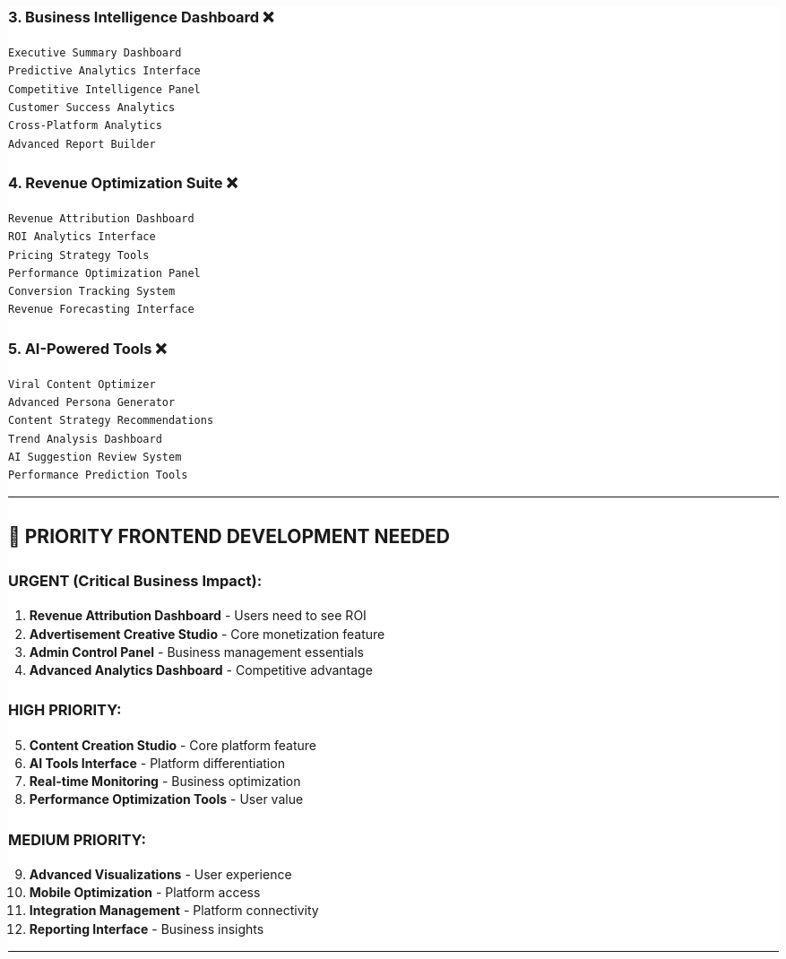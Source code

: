 ### **3. Business Intelligence Dashboard** ❌
```
Executive Summary Dashboard
Predictive Analytics Interface
Competitive Intelligence Panel
Customer Success Analytics
Cross-Platform Analytics
Advanced Report Builder
```

### **4. Revenue Optimization Suite** ❌
```
Revenue Attribution Dashboard
ROI Analytics Interface
Pricing Strategy Tools
Performance Optimization Panel
Conversion Tracking System
Revenue Forecasting Interface
```

### **5. AI-Powered Tools** ❌
```
Viral Content Optimizer
Advanced Persona Generator
Content Strategy Recommendations
Trend Analysis Dashboard
AI Suggestion Review System
Performance Prediction Tools
```

---

## 🎯 **PRIORITY FRONTEND DEVELOPMENT NEEDED**

### **URGENT (Critical Business Impact)**:
1. **Revenue Attribution Dashboard** - Users need to see ROI
2. **Advertisement Creative Studio** - Core monetization feature
3. **Admin Control Panel** - Business management essentials
4. **Advanced Analytics Dashboard** - Competitive advantage

### **HIGH PRIORITY**:
5. **Content Creation Studio** - Core platform feature
6. **AI Tools Interface** - Platform differentiation
7. **Real-time Monitoring** - Business optimization
8. **Performance Optimization Tools** - User value

### **MEDIUM PRIORITY**:
9. **Advanced Visualizations** - User experience
10. **Mobile Optimization** - Platform access
11. **Integration Management** - Platform connectivity
12. **Reporting Interface** - Business insights

---